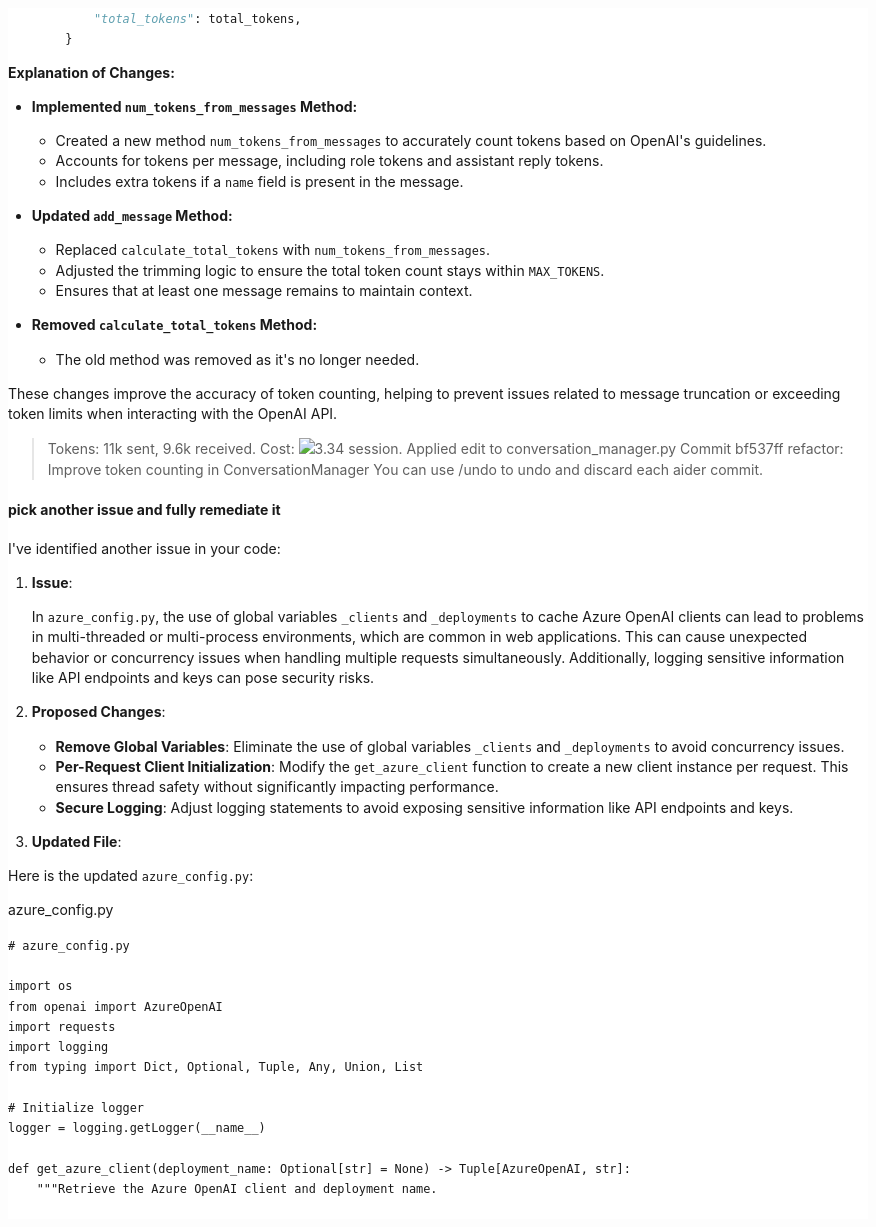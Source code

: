 ```python
            "total_tokens": total_tokens,
        }
```
  
**Explanation of Changes:**
  
- **Implemented `num_tokens_from_messages` Method:**
  - Created a new method `num_tokens_from_messages` to accurately count tokens based on OpenAI's guidelines.
  - Accounts for tokens per message, including role tokens and assistant reply tokens.
  - Includes extra tokens if a `name` field is present in the message.
  
- **Updated `add_message` Method:**
  - Replaced `calculate_total_tokens` with `num_tokens_from_messages`.
  - Adjusted the trimming logic to ensure the total token count stays within `MAX_TOKENS`.
  - Ensures that at least one message remains to maintain context.
  
- **Removed `calculate_total_tokens` Method:**
  - The old method was removed as it's no longer needed.
  
These changes improve the accuracy of token counting, helping to prevent issues related to message truncation or exceeding token limits when interacting with the OpenAI API.
  
> Tokens: 11k sent, 9.6k received. Cost: <img src="https://latex.codecogs.com/gif.latex?0.74%20message,"/>3.34 session.
> Applied edit to conversation_manager.py
> Commit bf537ff refactor: Improve token counting in ConversationManager
> You can use /undo to undo and discard each aider commit.
  
#### pick another issue and fully remediate it
  
I've identified another issue in your code:
  
1. **Issue**:
  
   In `azure_config.py`, the use of global variables `_clients` and `_deployments` to cache Azure OpenAI clients can lead to problems in multi-threaded or multi-process environments, which are common in web applications. This can cause unexpected behavior or concurrency issues when handling multiple requests simultaneously. Additionally, logging sensitive information like API endpoints and keys can pose security risks.
  
2. **Proposed Changes**:
  
   - **Remove Global Variables**: Eliminate the use of global variables `_clients` and `_deployments` to avoid concurrency issues.
   - **Per-Request Client Initialization**: Modify the `get_azure_client` function to create a new client instance per request. This ensures thread safety without significantly impacting performance.
   - **Secure Logging**: Adjust logging statements to avoid exposing sensitive information like API endpoints and keys.
  
3. **Updated File**:
  
Here is the updated `azure_config.py`:
  
azure_config.py
```
# azure_config.py
  
import os
from openai import AzureOpenAI
import requests
import logging
from typing import Dict, Optional, Tuple, Any, Union, List
  
# Initialize logger
logger = logging.getLogger(__name__)
  
def get_azure_client(deployment_name: Optional[str] = None) -> Tuple[AzureOpenAI, str]:
    """Retrieve the Azure OpenAI client and deployment name.
  
```